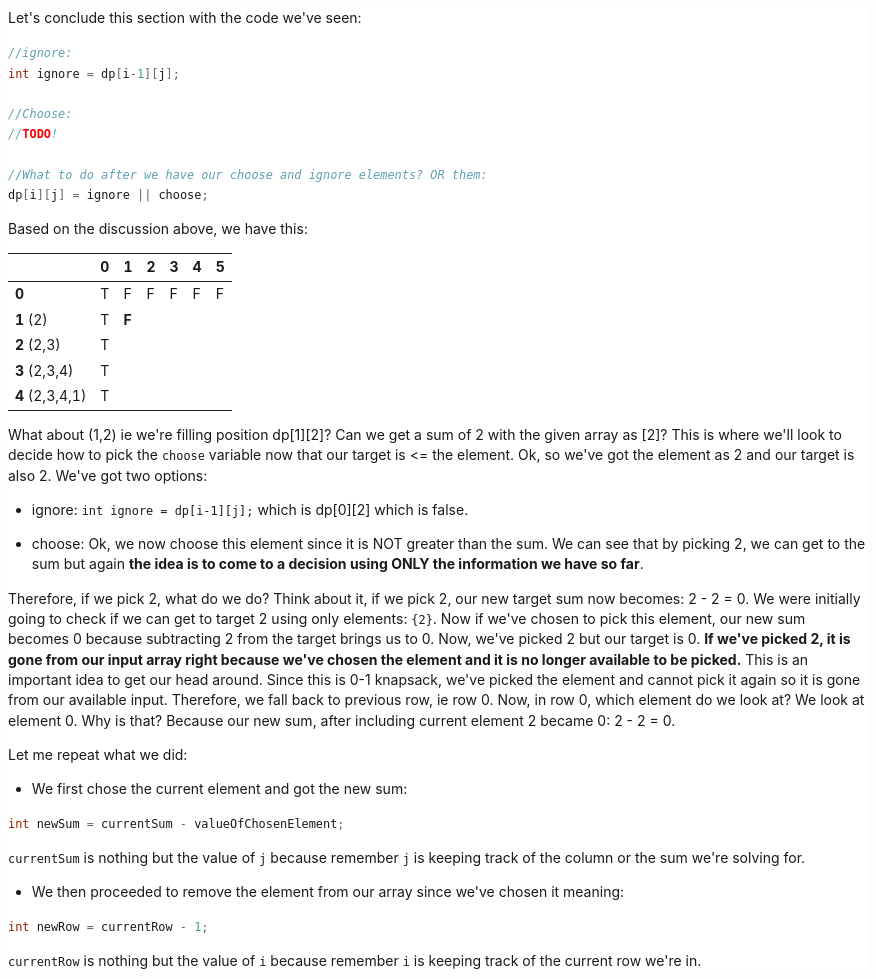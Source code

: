 Let's conclude this section with the code we've seen:

```cpp
//ignore:
int ignore = dp[i-1][j];

//Choose:
//TODO!

//What to do after we have our choose and ignore elements? OR them:
dp[i][j] = ignore || choose;
``` 

Based on the discussion above, we have this:

|  | **0** | **1** | **2** | **3** | **4** | **5** |
| -- | -- | -- | -- | -- | -- | -- |
| **0** | T | F | F | F | F | F |
| **1** (2) | T | **F** |  |  |  |  |
| **2** (2,3) | T |  |  |  |  |  | 
| **3** (2,3,4) | T |  |  |  |  |  | 
| **4** (2,3,4,1) | T |  |  |  |  |  |
  
What about (1,2) ie we're filling position dp[1][2]? Can we get a sum of 2 with the given array as [2]? This is where we'll look to decide how to pick the `choose` variable now that our target is <= the element. Ok, so we've got the element as 2 and our target is also 2. We've got two options:

- ignore: `int ignore = dp[i-1][j];` which is dp[0][2] which is false.

- choose: Ok, we now choose this element since it is NOT greater than the sum. We can see that by picking 2, we can get to the sum but again **the idea is to come to a decision using ONLY the information we have so far**. 

Therefore, if we pick 2, what do we do? Think about it, if we pick 2, our new target sum now becomes: 2 - 2 = 0. We were initially going to check if we can get to target 2 using only elements:  `{2}`. Now if we've chosen to pick this element, our new sum becomes 0 because subtracting 2 from the target brings us to 0. Now, we've picked 2 but our target is 0. **If we've picked 2, it is gone from our input array right because we've chosen the element and it is no longer available to be picked.** This is an important idea to get our head around. Since this is 0-1 knapsack, we've picked the element and cannot pick it again so it is gone from our available input. Therefore, we fall back to previous row, ie row 0. Now, in row 0, which element do we look at? We look at element 0. Why is that? Because our new sum, after including current element 2 became 0: 2 - 2 = 0. 

Let me repeat what we did: 
- We first chose the current element and got the new sum: 
```cpp
int newSum = currentSum - valueOfChosenElement;
```
`currentSum` is nothing but the value of `j` because remember `j` is keeping track of the column or the sum we're solving for.

- We then proceeded to remove the element from our array since we've chosen it meaning:
```cpp
int newRow = currentRow - 1;
```
`currentRow` is nothing but the value of `i` because remember `i` is keeping track of the current row we're in.
